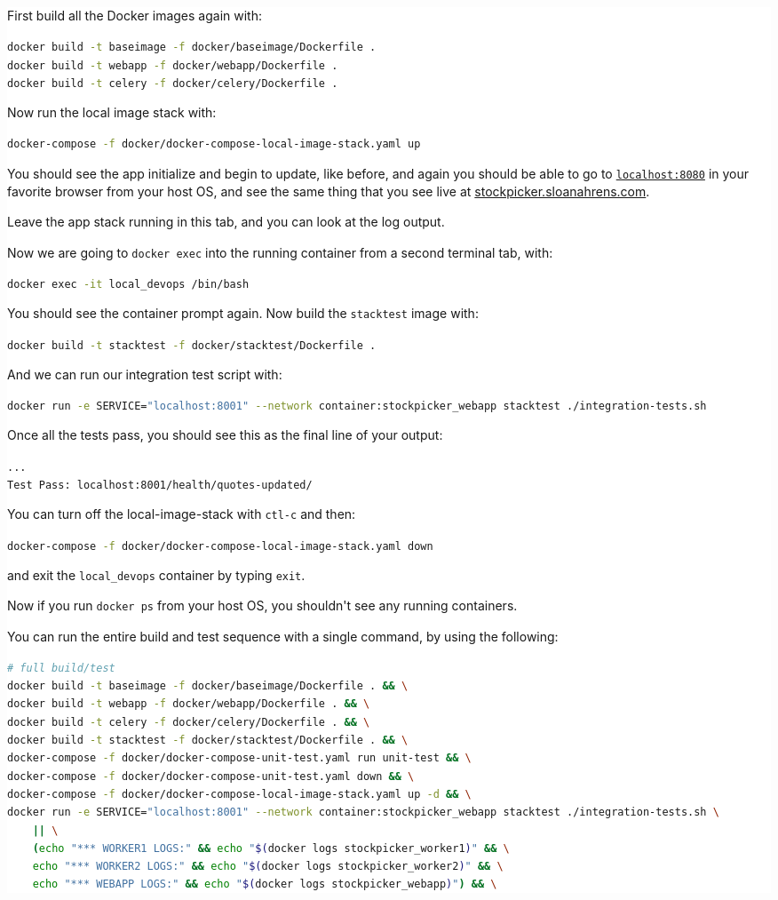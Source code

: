 First build all the Docker images again with:

```bash
docker build -t baseimage -f docker/baseimage/Dockerfile .
docker build -t webapp -f docker/webapp/Dockerfile .
docker build -t celery -f docker/celery/Dockerfile .
```

Now run the local image stack with:

```bash
docker-compose -f docker/docker-compose-local-image-stack.yaml up
```

You should see the app initialize and begin to update, like before, and again you should be able to go to [`localhost:8080`](http://localhost:8080/) in your favorite browser from your host OS, and see the same thing that you see live at [stockpicker.sloanahrens.com](https://stockpicker.sloanahrens.com).

Leave the app stack running in this tab, and you can look at the log output.

Now we are going to `docker exec` into the running container from a second terminal tab, with:

```bash
docker exec -it local_devops /bin/bash
```

You should see the container prompt again.
Now build the `stacktest` image with:

```bash
docker build -t stacktest -f docker/stacktest/Dockerfile .
```

And we can run our integration test script with:

```bash
docker run -e SERVICE="localhost:8001" --network container:stockpicker_webapp stacktest ./integration-tests.sh
```

Once all the tests pass, you should see this as the final line of your output:

```
...
Test Pass: localhost:8001/health/quotes-updated/
```

You can turn off the local-image-stack with `ctl-c` and then:

```bash
docker-compose -f docker/docker-compose-local-image-stack.yaml down
```

and exit the `local_devops` container by typing `exit`.

Now if you run `docker ps` from your host OS, you shouldn't see any running containers.

You can run the entire build and test sequence with a single command, by using the following:

```bash
# full build/test
docker build -t baseimage -f docker/baseimage/Dockerfile . && \
docker build -t webapp -f docker/webapp/Dockerfile . && \
docker build -t celery -f docker/celery/Dockerfile . && \
docker build -t stacktest -f docker/stacktest/Dockerfile . && \
docker-compose -f docker/docker-compose-unit-test.yaml run unit-test && \
docker-compose -f docker/docker-compose-unit-test.yaml down && \
docker-compose -f docker/docker-compose-local-image-stack.yaml up -d && \
docker run -e SERVICE="localhost:8001" --network container:stockpicker_webapp stacktest ./integration-tests.sh \
    || \
    (echo "*** WORKER1 LOGS:" && echo "$(docker logs stockpicker_worker1)" && \
    echo "*** WORKER2 LOGS:" && echo "$(docker logs stockpicker_worker2)" && \
    echo "*** WEBAPP LOGS:" && echo "$(docker logs stockpicker_webapp)") && \
```